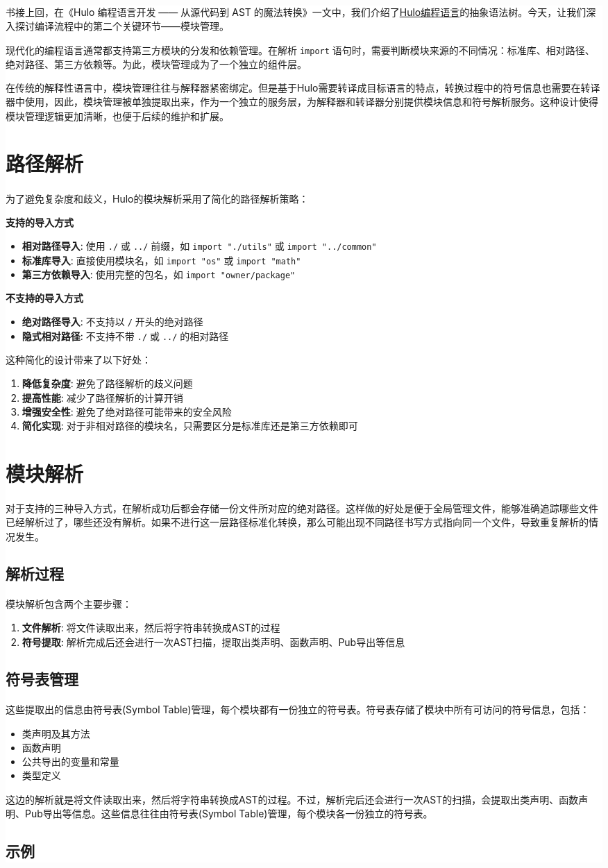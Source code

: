 书接上回，在《Hulo 编程语言开发 —— 从源代码到 AST 的魔法转换》一文中，我们介绍了[Hulo编程语言](https://github.com/hulo-lang/hulo)的抽象语法树。今天，让我们深入探讨编译流程中的第二个关键环节——模块管理。

现代化的编程语言通常都支持第三方模块的分发和依赖管理。在解析 `import` 语句时，需要判断模块来源的不同情况：标准库、相对路径、绝对路径、第三方依赖等。为此，模块管理成为了一个独立的组件层。

在传统的解释性语言中，模块管理往往与解释器紧密绑定。但是基于Hulo需要转译成目标语言的特点，转换过程中的符号信息也需要在转译器中使用，因此，模块管理被单独提取出来，作为一个独立的服务层，为解释器和转译器分别提供模块信息和符号解析服务。这种设计使得模块管理逻辑更加清晰，也便于后续的维护和扩展。

# 路径解析

为了避免复杂度和歧义，Hulo的模块解析采用了简化的路径解析策略：

**支持的导入方式**
- **相对路径导入**: 使用 `./` 或 `../` 前缀，如 `import "./utils"` 或 `import "../common"`
- **标准库导入**: 直接使用模块名，如 `import "os"` 或 `import "math"`
- **第三方依赖导入**: 使用完整的包名，如 `import "owner/package"`

**不支持的导入方式**

- **绝对路径导入**: 不支持以 `/` 开头的绝对路径
- **隐式相对路径**: 不支持不带 `./` 或 `../` 的相对路径

这种简化的设计带来了以下好处：

1. **降低复杂度**: 避免了路径解析的歧义问题
2. **提高性能**: 减少了路径解析的计算开销
3. **增强安全性**: 避免了绝对路径可能带来的安全风险
4. **简化实现**: 对于非相对路径的模块名，只需要区分是标准库还是第三方依赖即可

# 模块解析

对于支持的三种导入方式，在解析成功后都会存储一份文件所对应的绝对路径。这样做的好处是便于全局管理文件，能够准确追踪哪些文件已经解析过了，哪些还没有解析。如果不进行这一层路径标准化转换，那么可能出现不同路径书写方式指向同一个文件，导致重复解析的情况发生。

## 解析过程

模块解析包含两个主要步骤：

1. **文件解析**: 将文件读取出来，然后将字符串转换成AST的过程
2. **符号提取**: 解析完成后还会进行一次AST扫描，提取出类声明、函数声明、Pub导出等信息


## 符号表管理

这些提取出的信息由符号表(Symbol Table)管理，每个模块都有一份独立的符号表。符号表存储了模块中所有可访问的符号信息，包括：
- 类声明及其方法
- 函数声明
- 公共导出的变量和常量
- 类型定义

这边的解析就是将文件读取出来，然后将字符串转换成AST的过程。不过，解析完后还会进行一次AST的扫描，会提取出类声明、函数声明、Pub导出等信息。这些信息往往由符号表(Symbol Table)管理，每个模块各一份独立的符号表。

## 示例
